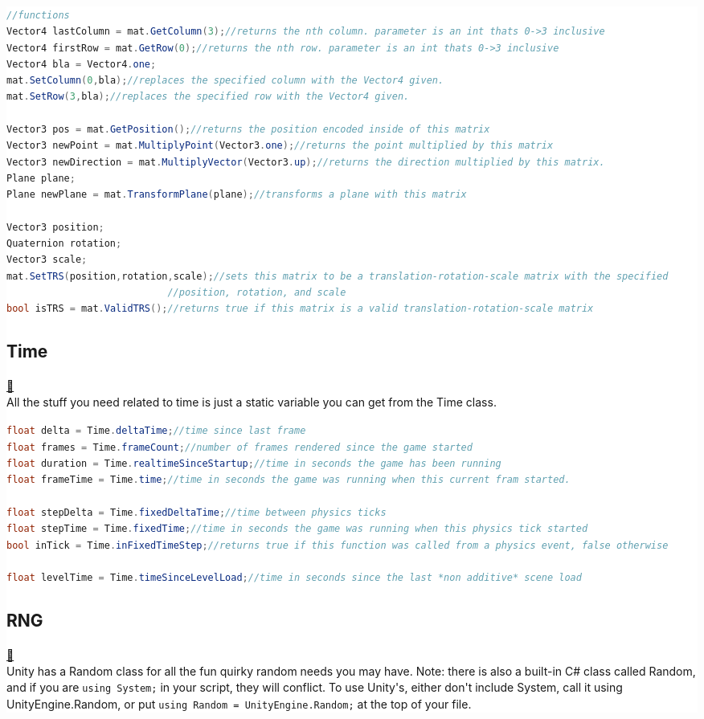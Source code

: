 ```csharp
//functions
Vector4 lastColumn = mat.GetColumn(3);//returns the nth column. parameter is an int thats 0->3 inclusive
Vector4 firstRow = mat.GetRow(0);//returns the nth row. parameter is an int thats 0->3 inclusive
Vector4 bla = Vector4.one;
mat.SetColumn(0,bla);//replaces the specified column with the Vector4 given.
mat.SetRow(3,bla);//replaces the specified row with the Vector4 given.

Vector3 pos = mat.GetPosition();//returns the position encoded inside of this matrix
Vector3 newPoint = mat.MultiplyPoint(Vector3.one);//returns the point multiplied by this matrix
Vector3 newDirection = mat.MultiplyVector(Vector3.up);//returns the direction multiplied by this matrix.
Plane plane;
Plane newPlane = mat.TransformPlane(plane);//transforms a plane with this matrix

Vector3 position;
Quaternion rotation;
Vector3 scale;
mat.SetTRS(position,rotation,scale);//sets this matrix to be a translation-rotation-scale matrix with the specified 
                            //position, rotation, and scale
bool isTRS = mat.ValidTRS();//returns true if this matrix is a valid translation-rotation-scale matrix
```

## Time

[📓](https://docs.unity3d.com/ScriptReference/Time.html)  
All the stuff you need related to time is just a static variable you can get from the Time class.

```csharp
float delta = Time.deltaTime;//time since last frame
float frames = Time.frameCount;//number of frames rendered since the game started
float duration = Time.realtimeSinceStartup;//time in seconds the game has been running
float frameTime = Time.time;//time in seconds the game was running when this current fram started.

float stepDelta = Time.fixedDeltaTime;//time between physics ticks
float stepTime = Time.fixedTime;//time in seconds the game was running when this physics tick started
bool inTick = Time.inFixedTimeStep;//returns true if this function was called from a physics event, false otherwise

float levelTime = Time.timeSinceLevelLoad;//time in seconds since the last *non additive* scene load
```

## RNG

[📓](https://docs.unity3d.com/ScriptReference/Random.html)  
Unity has a Random class for all the fun quirky random needs you may have. Note: there is also a built-in C# class
called Random, and if you are `using System;` in your script, they will conflict. To use Unity's, either don't include
System, call it using UnityEngine.Random, or put `using Random = UnityEngine.Random;` at the top of your file.
